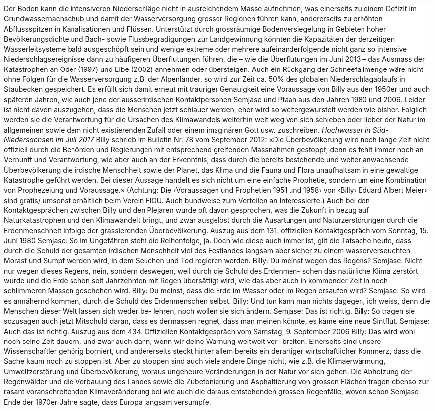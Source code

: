 Der Boden kann die intensiveren Niederschläge nicht in ausreichendem Masse aufnehmen, was einerseits zu einem Defizit im Grundwassernachschub und damit der Wasserversorgung grosser Regionen führen kann, andererseits zu erhöhten Abflussspitzen in Kanalisationen und Flüssen. Unterstützt durch grossräumige Bodenversiegelung in Gebieten hoher Bevölkerungsdichte und Bach- sowie Flussbegradigungen zur Landgewinnung könnten die Kapazitäten der derzeitigen Wasserleitsysteme bald ausgeschöpft sein und wenige extreme oder mehrere aufeinanderfolgende nicht ganz so intensive Niederschlagsereignisse dann zu häufigeren Überflutungen führen, die – wie die Überflutungen im Juni 2013 – das Ausmass der Katastrophen an Oder (1997) und Elbe (2002) annehmen oder übersteigen. Auch ein Rückgang der Schneefallmenge wäre nicht ohne Folgen für die Wasserversorgung z.B. der Alpenländer, so wird zur Zeit ca. 50% des globalen Niederschlagablaufs in Staubecken gespeichert.
Es erfüllt sich damit erneut mit trauriger Genauigkeit eine Voraussage von Billy aus den 1950er und auch späteren Jahren, wie auch jene der ausserirdischen Kontaktpersonen Semjase und Ptaah aus den Jahren 1980 und 2006. Leider ist nicht davon auszugehen, dass die Menschen jetzt schlauer werden, eher wird so weitergewurstelt werden wie bisher. Folglich werden sie die Verantwortung für die Ursachen des Klimawandels weiterhin weit weg von sich schieben oder lieber der Natur im allgemeinen sowie dem nicht existierenden Zufall oder einem imaginären Gott usw. zuschreiben. _Hochwasser in Süd-Niedersachsen im Juli 2017_ Billy schrieb im Bulletin Nr. 78 vom September 2012: «Die Überbevölkerung wird noch lange Zeit nicht offiziell durch die Behörden und Regierungen mit entsprechend greifenden Massnahmen gestoppt, denn es fehlt immer noch an Vernunft und Verantwortung, wie aber auch an der Erkenntnis, dass durch die bereits bestehende und weiter anwachsende Überbevölkerung die irdische Menschheit sowie der Planet, das Klima und die Fauna und Flora unaufhaltsam in eine gewaltige Katastrophe geführt werden. Bei dieser Aussage handelt es sich nicht um eine einfache Prophetie, sondern um eine Kombination von Prophezeiung und Voraussage.» (Achtung: Die ‹Voraussagen und Prophetien 1951 und 1958› von ‹Billy› Eduard Albert Meier› sind gratis/ umsonst erhältlich beim Verein FIGU. Auch bundweise zum Verteilen an Interessierte.) Auch bei den Kontaktgesprächen zwischen Billy und den Plejaren wurde oft davon gesprochen, was die Zukunft in bezug auf Naturkatastrophen und den Klimawandelt bringt, und zwar ausgelöst durch die Ausartungen und Naturzerstörungen durch die Erdenmenschheit infolge der grassierenden Überbevölkerung. Auszug aus dem 131. offiziellen Kontaktgespräch vom Sonntag, 15. Juni 1980 Semjase: So im Ungefähren steht die Reihenfolge, ja. Doch wie diese auch immer ist, gilt die Tatsache heute, dass durch die Schuld der gesamten irdischen Menschheit viel des Festlandes langsam aber sicher zu einem wasserverseuchten Morast und Sumpf werden wird, in dem Seuchen und Tod regieren werden.
Billy: Du meinst wegen des Regens? Semjase: Nicht nur wegen dieses Regens, nein, sondern deswegen, weil durch die Schuld des Erdenmen- schen das natürliche Klima zerstört wurde und die Erde schon seit Jahrzehnten mit Regen übersättigt wird, wie das aber auch in kommender Zeit in noch schlimmeren Massen geschehen wird.
Billy: Du meinst, dass die Erde im Wasser oder im Regen ersaufen wird? Semjase: So wird es annähernd kommen, durch die Schuld des Erdenmenschen selbst. Billy: Und tun kann man nichts dagegen, ich weiss, denn die Menschen dieser Welt lassen sich weder be- lehren, noch wollen sie sich ändern.
Semjase: Das ist richtig. Billy: So tragen sie sozusagen auch jetzt Mitschuld daran, dass es dermassen regnet, dass man meinen könnte, es käme eine neue Sintflut.
Semjase: Auch das ist richtig. Auszug aus dem 434. Offiziellen Kontaktgespräch vom Samstag, 9. September 2006 Billy: Das wird wohl noch seine Zeit dauern, und zwar auch dann, wenn wir deine Warnung weltweit ver- breiten. Einerseits sind unsere Wissenschaftler gehörig borniert, und andererseits steckt hinter allem bereits ein derartiger wirtschaftlicher Kommerz, dass die Sache kaum noch zu stoppen ist. Aber zu stoppen sind auch viele andere Dinge nicht, wie z.B. die Klimaerwärmung, Umweltzerstörung und Überbevölkerung, woraus ungeheure Veränderungen in der Natur vor sich gehen. Die Abholzung der Regenwälder und die Verbauung des Landes sowie die Zubetonierung und Asphaltierung von grossen Flächen tragen ebenso zur rasant voranschreitenden Klimaveränderung bei wie auch die daraus entstehenden grossen Regenfälle, wovon schon Semjase Ende der 1970er Jahre sagte, dass Europa langsam versumpfe.